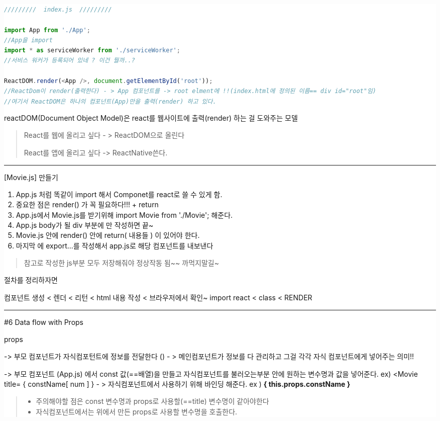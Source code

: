 ```js
/////////  index.js  /////////

import App from './App';
//App을 import
import * as serviceWorker from './serviceWorker';
//서비스 워커가 등록되어 있네 ? 이건 뭘까..?

ReactDOM.render(<App />, document.getElementById('root'));
//ReactDom이 render(출력한다) - > App 컴포넌트를 -> root elment에 !!(index.html에 정의된 이름== div id="root"임)
//여기서 ReactDOM은 하나의 컴포넌트(App)만을 출력(render) 하고 있다.
```

reactDOM(Document Object Model)은 react를 웹사이트에 출력(render) 하는 걸 도와주는 모델

> React를 웹에 올리고 싶다 - > ReactDOM으로 올린다
>
> React를 앱에 올리고 싶다 -> ReactNative쓴다.





-------

[Movie.js] 만들기

1. App.js 처럼 똑같이 import 해서 Componet를 react로 쓸 수 있게 함.
2. 중요한 점은 render() 가 꼭 필요하다!!!  + return
3. App.js에서 Movie.js를 받기위해 import Movie from './Movie'; 해준다.
4. App.js body가 될 div 부분에 <Movie/> 만 작성하면 끝~
5. Movie.js 안에 render() 안에 return( 내용들 ) 이 있어야 한다.
6. 마지막 에 export...를 작성해서 app.js로 해당 컴포넌트를 내보낸다

> 참고로 작성한 js부분 모두 저장해줘야 정상작동 됨~~ 까먹지말길~

절차를 정리하자면 

컴포넌트 생성 < 렌더 < 리턴 < html 내용 작성 < 브라우저에서 확인~
import react < class < RENDER 



----

#6 Data flow with Props

props 

-> 부모 컴포넌트가 자식컴포턴트에 정보를 전달한다 () - > 메인컴포넌트가 정보를 다
관리하고 그걸 각각 자식 컴포넌트에게 넣어주는 의미!!

-> 부모 컴포넌트 (App.js) 에서 const 값(==배열)을 만들고 자식컴포넌트를 불러오는부분
<Movie /> 안에 원하는 변수명과 값을 넣어준다.
ex) <Movie title= { constName[ num ] }  - > 자식컴포넌트에서 사용하기 위해 바인딩 해준다.
ex ) **{ this.props.constName }**

> * 주의해야할 점은 const 변수명과 props로 사용할(==title) 변수명이 같아야한다
> * 자식컴포넌트에서는 위에서 만든 props로 사용할 변수명을 호출한다.

